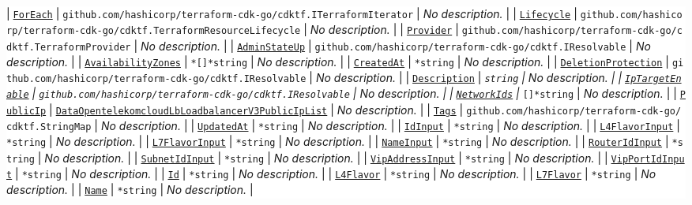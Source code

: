| <code><a href="#@cdktf/provider-opentelekomcloud.dataOpentelekomcloudLbLoadbalancerV3.DataOpentelekomcloudLbLoadbalancerV3.property.forEach">ForEach</a></code> | <code>github.com/hashicorp/terraform-cdk-go/cdktf.ITerraformIterator</code> | *No description.* |
| <code><a href="#@cdktf/provider-opentelekomcloud.dataOpentelekomcloudLbLoadbalancerV3.DataOpentelekomcloudLbLoadbalancerV3.property.lifecycle">Lifecycle</a></code> | <code>github.com/hashicorp/terraform-cdk-go/cdktf.TerraformResourceLifecycle</code> | *No description.* |
| <code><a href="#@cdktf/provider-opentelekomcloud.dataOpentelekomcloudLbLoadbalancerV3.DataOpentelekomcloudLbLoadbalancerV3.property.provider">Provider</a></code> | <code>github.com/hashicorp/terraform-cdk-go/cdktf.TerraformProvider</code> | *No description.* |
| <code><a href="#@cdktf/provider-opentelekomcloud.dataOpentelekomcloudLbLoadbalancerV3.DataOpentelekomcloudLbLoadbalancerV3.property.adminStateUp">AdminStateUp</a></code> | <code>github.com/hashicorp/terraform-cdk-go/cdktf.IResolvable</code> | *No description.* |
| <code><a href="#@cdktf/provider-opentelekomcloud.dataOpentelekomcloudLbLoadbalancerV3.DataOpentelekomcloudLbLoadbalancerV3.property.availabilityZones">AvailabilityZones</a></code> | <code>*[]*string</code> | *No description.* |
| <code><a href="#@cdktf/provider-opentelekomcloud.dataOpentelekomcloudLbLoadbalancerV3.DataOpentelekomcloudLbLoadbalancerV3.property.createdAt">CreatedAt</a></code> | <code>*string</code> | *No description.* |
| <code><a href="#@cdktf/provider-opentelekomcloud.dataOpentelekomcloudLbLoadbalancerV3.DataOpentelekomcloudLbLoadbalancerV3.property.deletionProtection">DeletionProtection</a></code> | <code>github.com/hashicorp/terraform-cdk-go/cdktf.IResolvable</code> | *No description.* |
| <code><a href="#@cdktf/provider-opentelekomcloud.dataOpentelekomcloudLbLoadbalancerV3.DataOpentelekomcloudLbLoadbalancerV3.property.description">Description</a></code> | <code>*string</code> | *No description.* |
| <code><a href="#@cdktf/provider-opentelekomcloud.dataOpentelekomcloudLbLoadbalancerV3.DataOpentelekomcloudLbLoadbalancerV3.property.ipTargetEnable">IpTargetEnable</a></code> | <code>github.com/hashicorp/terraform-cdk-go/cdktf.IResolvable</code> | *No description.* |
| <code><a href="#@cdktf/provider-opentelekomcloud.dataOpentelekomcloudLbLoadbalancerV3.DataOpentelekomcloudLbLoadbalancerV3.property.networkIds">NetworkIds</a></code> | <code>*[]*string</code> | *No description.* |
| <code><a href="#@cdktf/provider-opentelekomcloud.dataOpentelekomcloudLbLoadbalancerV3.DataOpentelekomcloudLbLoadbalancerV3.property.publicIp">PublicIp</a></code> | <code><a href="#@cdktf/provider-opentelekomcloud.dataOpentelekomcloudLbLoadbalancerV3.DataOpentelekomcloudLbLoadbalancerV3PublicIpList">DataOpentelekomcloudLbLoadbalancerV3PublicIpList</a></code> | *No description.* |
| <code><a href="#@cdktf/provider-opentelekomcloud.dataOpentelekomcloudLbLoadbalancerV3.DataOpentelekomcloudLbLoadbalancerV3.property.tags">Tags</a></code> | <code>github.com/hashicorp/terraform-cdk-go/cdktf.StringMap</code> | *No description.* |
| <code><a href="#@cdktf/provider-opentelekomcloud.dataOpentelekomcloudLbLoadbalancerV3.DataOpentelekomcloudLbLoadbalancerV3.property.updatedAt">UpdatedAt</a></code> | <code>*string</code> | *No description.* |
| <code><a href="#@cdktf/provider-opentelekomcloud.dataOpentelekomcloudLbLoadbalancerV3.DataOpentelekomcloudLbLoadbalancerV3.property.idInput">IdInput</a></code> | <code>*string</code> | *No description.* |
| <code><a href="#@cdktf/provider-opentelekomcloud.dataOpentelekomcloudLbLoadbalancerV3.DataOpentelekomcloudLbLoadbalancerV3.property.l4FlavorInput">L4FlavorInput</a></code> | <code>*string</code> | *No description.* |
| <code><a href="#@cdktf/provider-opentelekomcloud.dataOpentelekomcloudLbLoadbalancerV3.DataOpentelekomcloudLbLoadbalancerV3.property.l7FlavorInput">L7FlavorInput</a></code> | <code>*string</code> | *No description.* |
| <code><a href="#@cdktf/provider-opentelekomcloud.dataOpentelekomcloudLbLoadbalancerV3.DataOpentelekomcloudLbLoadbalancerV3.property.nameInput">NameInput</a></code> | <code>*string</code> | *No description.* |
| <code><a href="#@cdktf/provider-opentelekomcloud.dataOpentelekomcloudLbLoadbalancerV3.DataOpentelekomcloudLbLoadbalancerV3.property.routerIdInput">RouterIdInput</a></code> | <code>*string</code> | *No description.* |
| <code><a href="#@cdktf/provider-opentelekomcloud.dataOpentelekomcloudLbLoadbalancerV3.DataOpentelekomcloudLbLoadbalancerV3.property.subnetIdInput">SubnetIdInput</a></code> | <code>*string</code> | *No description.* |
| <code><a href="#@cdktf/provider-opentelekomcloud.dataOpentelekomcloudLbLoadbalancerV3.DataOpentelekomcloudLbLoadbalancerV3.property.vipAddressInput">VipAddressInput</a></code> | <code>*string</code> | *No description.* |
| <code><a href="#@cdktf/provider-opentelekomcloud.dataOpentelekomcloudLbLoadbalancerV3.DataOpentelekomcloudLbLoadbalancerV3.property.vipPortIdInput">VipPortIdInput</a></code> | <code>*string</code> | *No description.* |
| <code><a href="#@cdktf/provider-opentelekomcloud.dataOpentelekomcloudLbLoadbalancerV3.DataOpentelekomcloudLbLoadbalancerV3.property.id">Id</a></code> | <code>*string</code> | *No description.* |
| <code><a href="#@cdktf/provider-opentelekomcloud.dataOpentelekomcloudLbLoadbalancerV3.DataOpentelekomcloudLbLoadbalancerV3.property.l4Flavor">L4Flavor</a></code> | <code>*string</code> | *No description.* |
| <code><a href="#@cdktf/provider-opentelekomcloud.dataOpentelekomcloudLbLoadbalancerV3.DataOpentelekomcloudLbLoadbalancerV3.property.l7Flavor">L7Flavor</a></code> | <code>*string</code> | *No description.* |
| <code><a href="#@cdktf/provider-opentelekomcloud.dataOpentelekomcloudLbLoadbalancerV3.DataOpentelekomcloudLbLoadbalancerV3.property.name">Name</a></code> | <code>*string</code> | *No description.* |
